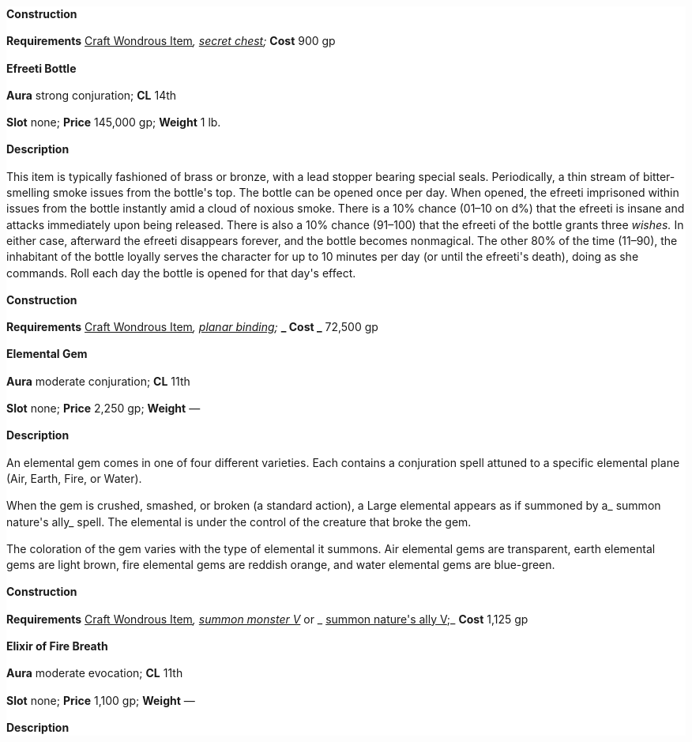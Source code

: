 **Construction**

**Requirements** [Craft Wondrous Item](../feats.html#_craft-wondrous-item)_, [secret chest](../spells/secretChest.html#_secret-chest);_ **Cost** 900 gp

**Efreeti Bottle**

**Aura** strong conjuration; **CL** 14th

**Slot** none; **Price** 145,000 gp; **Weight** 1 lb.

**Description**

This item is typically fashioned of brass or bronze, with a lead stopper bearing special seals. Periodically, a thin stream of bitter-smelling smoke issues from the bottle's top. The bottle can be opened once per day. When opened, the efreeti imprisoned within issues from the bottle instantly amid a cloud of noxious smoke. There is a 10% chance (01–10 on d%) that the efreeti is insane and attacks immediately upon being released. There is also a 10% chance (91–100) that the efreeti of the bottle grants three _wishes._ In either case, afterward the efreeti disappears forever, and the bottle becomes nonmagical. The other 80% of the time (11–90), the inhabitant of the bottle loyally serves the character for up to 10 minutes per day (or until the efreeti's death), doing as she commands. Roll each day the bottle is opened for that day's effect.

**Construction**

**Requirements** [Craft Wondrous Item](../feats.html#_craft-wondrous-item)_, [planar binding](../spells/planarBinding.html#_planar-binding);_ **_ Cost _** 72,500 gp

**Elemental Gem**

**Aura** moderate conjuration; **CL** 11th

**Slot** none; **Price** 2,250 gp; **Weight** —

**Description**

An elemental gem comes in one of four different varieties. Each contains a conjuration spell attuned to a specific elemental plane (Air, Earth, Fire, or Water).

When the gem is crushed, smashed, or broken (a standard action), a Large elemental appears as if summoned by a_ summon nature's ally_ spell. The elemental is under the control of the creature that broke the gem.

The coloration of the gem varies with the type of elemental it summons. Air elemental gems are transparent, earth elemental gems are light brown, fire elemental gems are reddish orange, and water elemental gems are blue-green.

**Construction**

**Requirements** [Craft Wondrous Item](../feats.html#_craft-wondrous-item)_, [summon monster V](../spells/summonMonster.html#_summon-monster-v)_ or _ [summon nature's ally V](../spells/summonNatureSAlly.html#_summon-nature-s-ally-v);_ **Cost** 1,125 gp

**Elixir of Fire Breath**

**Aura** moderate evocation; **CL** 11th

**Slot** none; **Price** 1,100 gp; **Weight** —

**Description**
